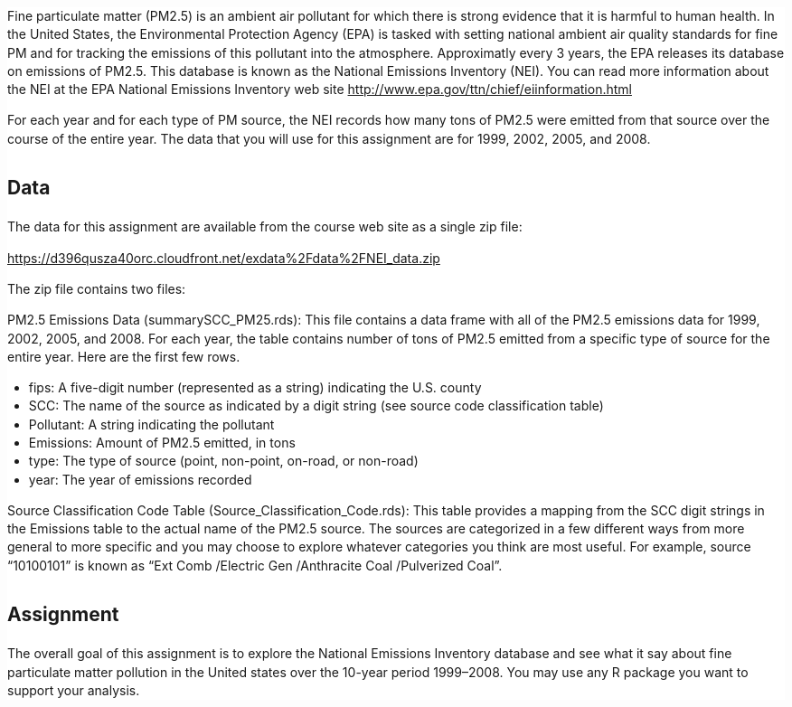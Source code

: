 Fine particulate matter (PM2.5) is an ambient air pollutant for which
there is strong evidence that it is harmful to human health. In the
United States, the Environmental Protection Agency (EPA) is tasked with
setting national ambient air quality standards for fine PM and for
tracking the emissions of this pollutant into the atmosphere.
Approximatly every 3 years, the EPA releases its database on emissions
of PM2.5. This database is known as the National Emissions Inventory
(NEI). You can read more information about the NEI at the EPA National
Emissions Inventory web site
<http://www.epa.gov/ttn/chief/eiinformation.html>

For each year and for each type of PM source, the NEI records how many
tons of PM2.5 were emitted from that source over the course of the
entire year. The data that you will use for this assignment are for
1999, 2002, 2005, and 2008.

## Data

The data for this assignment are available from the course web site as a
single zip file:

<https://d396qusza40orc.cloudfront.net/exdata%2Fdata%2FNEI_data.zip>

The zip file contains two files:

PM2.5 Emissions Data (summarySCC\_PM25.rds): This file contains a data
frame with all of the PM2.5 emissions data for 1999, 2002, 2005, and
2008. For each year, the table contains number of tons of PM2.5 emitted
from a specific type of source for the entire year. Here are the first
few rows.

-   fips: A five-digit number (represented as a string) indicating the
    U.S. county
-   SCC: The name of the source as indicated by a digit string (see
    source code classification table)
-   Pollutant: A string indicating the pollutant
-   Emissions: Amount of PM2.5 emitted, in tons
-   type: The type of source (point, non-point, on-road, or non-road)
-   year: The year of emissions recorded

Source Classification Code Table (Source\_Classification\_Code.rds):
This table provides a mapping from the SCC digit strings in the
Emissions table to the actual name of the PM2.5 source. The sources are
categorized in a few different ways from more general to more specific
and you may choose to explore whatever categories you think are most
useful. For example, source “10100101” is known as “Ext Comb /Electric
Gen /Anthracite Coal /Pulverized Coal”.

## Assignment

The overall goal of this assignment is to explore the National Emissions
Inventory database and see what it say about fine particulate matter
pollution in the United states over the 10-year period 1999–2008. You
may use any R package you want to support your analysis.
